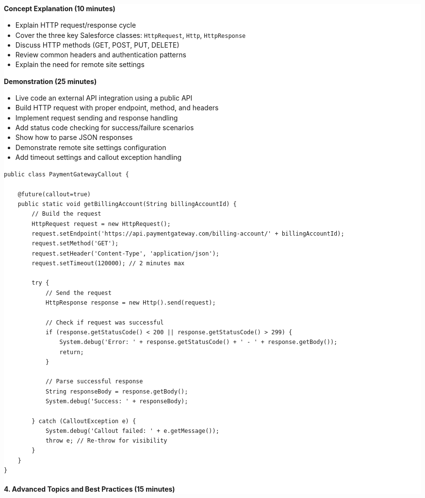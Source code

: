 **Concept Explanation (10 minutes)**

-   Explain HTTP request/response cycle
-   Cover the three key Salesforce classes: `HttpRequest`, `Http`, `HttpResponse`
-   Discuss HTTP methods (GET, POST, PUT, DELETE)
-   Review common headers and authentication patterns
-   Explain the need for remote site settings

**Demonstration (25 minutes)**

-   Live code an external API integration using a public API
-   Build HTTP request with proper endpoint, method, and headers
-   Implement request sending and response handling
-   Add status code checking for success/failure scenarios
-   Show how to parse JSON responses
-   Demonstrate remote site settings configuration
-   Add timeout settings and callout exception handling

```apex
public class PaymentGatewayCallout {

    @future(callout=true)
    public static void getBillingAccount(String billingAccountId) {
        // Build the request
        HttpRequest request = new HttpRequest();
        request.setEndpoint('https://api.paymentgateway.com/billing-account/' + billingAccountId);
        request.setMethod('GET');
        request.setHeader('Content-Type', 'application/json');
        request.setTimeout(120000); // 2 minutes max

        try {
            // Send the request
            HttpResponse response = new Http().send(request);

            // Check if request was successful
            if (response.getStatusCode() < 200 || response.getStatusCode() > 299) {
                System.debug('Error: ' + response.getStatusCode() + ' - ' + response.getBody());
                return;
            }

            // Parse successful response
            String responseBody = response.getBody();
            System.debug('Success: ' + responseBody);

        } catch (CalloutException e) {
            System.debug('Callout failed: ' + e.getMessage());
            throw e; // Re-throw for visibility
        }
    }
}
```

#### 4. Advanced Topics and Best Practices (15 minutes)
